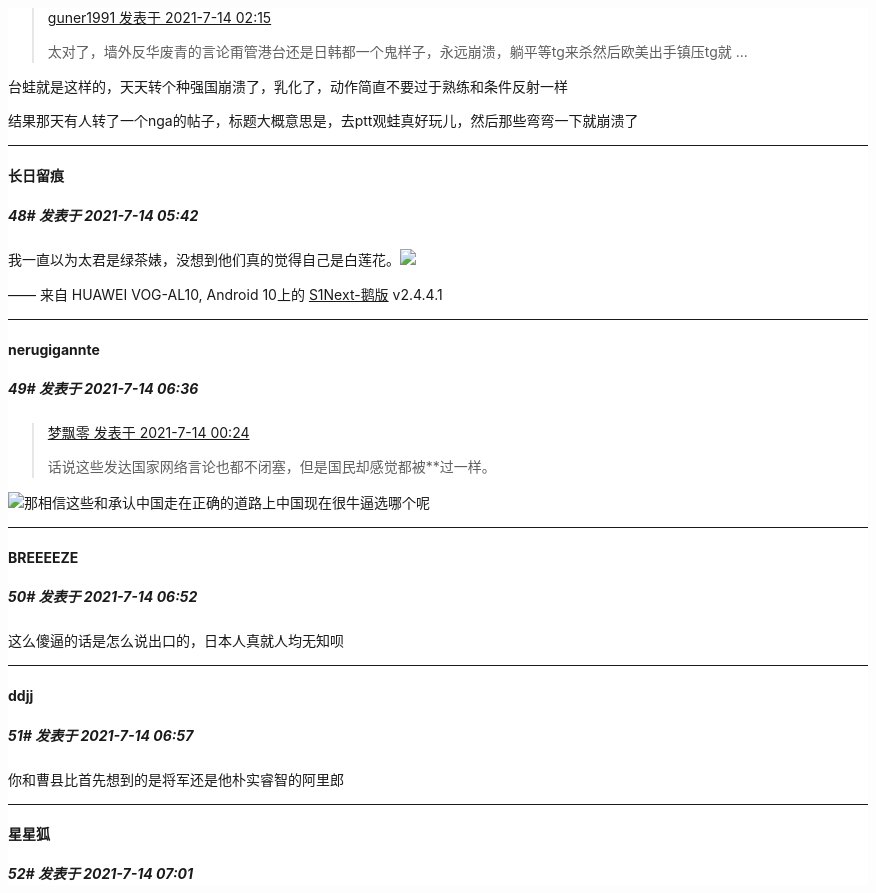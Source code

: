 
<blockquote><a href="httphttps://bbs.saraba1st.com/2b/forum.php?mod=redirect&amp;goto=findpost&amp;pid=51950272&amp;ptid=2015304" target="_blank">guner1991 发表于 2021-7-14 02:15</a>

太对了，墙外反华废青的言论甭管港台还是日韩都一个鬼样子，永远崩溃，躺平等tg来杀然后欧美出手镇压tg就 ...</blockquote>
台蛙就是这样的，天天转个种强国崩溃了，乳化了，动作简直不要过于熟练和条件反射一样


结果那天有人转了一个nga的帖子，标题大概意思是，去ptt观蛙真好玩儿，然后那些弯弯一下就崩溃了


*****

####  长日留痕  
##### 48#       发表于 2021-7-14 05:42


我一直以为太君是绿茶婊，没想到他们真的觉得自己是白莲花。<img src="https://static.saraba1st.com/image/smiley/face2017/065.png" referrerpolicy="no-referrer">

—— 来自 HUAWEI VOG-AL10, Android 10上的 [S1Next-鹅版](https://github.com/ykrank/S1-Next/releases) v2.4.4.1


*****

####  nerugigannte  
##### 49#       发表于 2021-7-14 06:36


<blockquote><a href="httphttps://bbs.saraba1st.com/2b/forum.php?mod=redirect&amp;goto=findpost&amp;pid=51949661&amp;ptid=2015304" target="_blank">梦飘零 发表于 2021-7-14 00:24</a>

话说这些发达国家网络言论也都不闭塞，但是国民却感觉都被**过一样。</blockquote>
<img src="https://static.saraba1st.com/image/smiley/face2017/067.png" referrerpolicy="no-referrer">那相信这些和承认中国走在正确的道路上中国现在很牛逼选哪个呢


*****

####  BREEEEZE  
##### 50#       发表于 2021-7-14 06:52


这么傻逼的话是怎么说出口的，日本人真就人均无知呗


*****

####  ddjj  
##### 51#       发表于 2021-7-14 06:57


你和曹县比首先想到的是将军还是他朴实睿智的阿里郎


*****

####  星星狐  
##### 52#       发表于 2021-7-14 07:01
